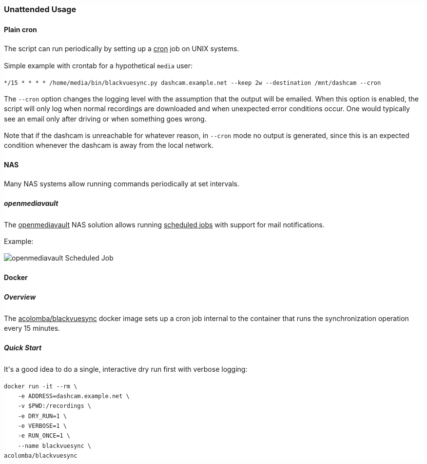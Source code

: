 ### Unattended Usage

#### Plain cron

The script can run periodically by setting up a [cron](https://en.wikipedia.org/wiki/Cron) job on UNIX systems.

Simple example with crontab for a hypothetical ```media``` user:

```
*/15 * * * * /home/media/bin/blackvuesync.py dashcam.example.net --keep 2w --destination /mnt/dashcam --cron
```

The ```--cron``` option changes the logging level with the assumption that the output will be emailed. When this option is enabled, the script will only log when normal recordings are downloaded and when unexpected error conditions occur. One would typically see an email only after driving or when something goes wrong.

Note that if the dashcam is unreachable for whatever reason, in ```--cron``` mode no output is generated, since this is an expected condition whenever the dashcam is away from the local network.

#### NAS

Many NAS systems allow running commands periodically at set intervals.

##### openmediavault

The [openmediavault](http://www.openmediavault.org/) NAS solution allows running [scheduled jobs](https://openmediavault.readthedocs.io/en/latest/administration/general/cron.html) with support for mail notifications.

Example:

![openmediavault Scheduled Job](https://raw.githubusercontent.com/acolomba/blackvuesync/master/docs/images/cron-example-openmediavault.png)

#### Docker

##### Overview

The [acolomba/blackvuesync](https://hub.docker.com/r/acolomba/blackvuesync/) docker image sets up a cron job internal to the container that runs the synchronization operation every 15 minutes.

##### Quick Start

It's a good idea to do a single, interactive dry run first with verbose logging:

```
docker run -it --rm \
    -e ADDRESS=dashcam.example.net \
    -v $PWD:/recordings \
    -e DRY_RUN=1 \
    -e VERBOSE=1 \
    -e RUN_ONCE=1 \
    --name blackvuesync \
acolomba/blackvuesync
```
